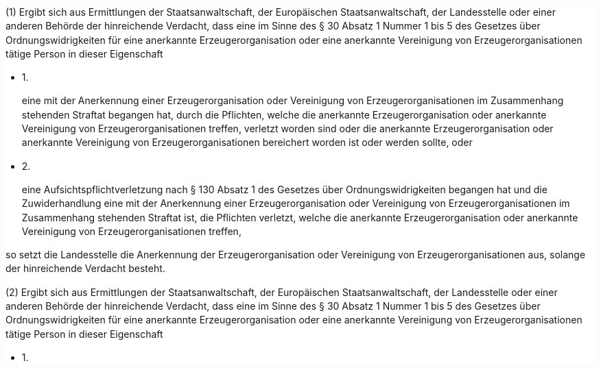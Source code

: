 <div>

<div class="jnhtml">

<div>

<div class="jurAbsatz">

(1) Ergibt sich aus Ermittlungen der Staatsanwaltschaft, der
Europäischen Staatsanwaltschaft, der Landesstelle oder einer anderen
Behörde der hinreichende Verdacht, dass eine im Sinne des § 30 Absatz 1
Nummer 1 bis 5 des Gesetzes über Ordnungswidrigkeiten für eine
anerkannte Erzeugerorganisation oder eine anerkannte Vereinigung von
Erzeugerorganisationen tätige Person in dieser Eigenschaft

  - 1\.
    
    <div style="">
    
    eine mit der Anerkennung einer Erzeugerorganisation oder Vereinigung
    von Erzeugerorganisationen im Zusammenhang stehenden Straftat
    begangen hat, durch die Pflichten, welche die anerkannte
    Erzeugerorganisation oder anerkannte Vereinigung von
    Erzeugerorganisationen treffen, verletzt worden sind oder die
    anerkannte Erzeugerorganisation oder anerkannte Vereinigung von
    Erzeugerorganisationen bereichert worden ist oder werden sollte,
    oder
    
    </div>

  - 2\.
    
    <div style="">
    
    eine Aufsichtspflichtverletzung nach § 130 Absatz 1 des Gesetzes
    über Ordnungswidrigkeiten begangen hat und die Zuwiderhandlung eine
    mit der Anerkennung einer Erzeugerorganisation oder Vereinigung von
    Erzeugerorganisationen im Zusammenhang stehenden Straftat ist, die
    Pflichten verletzt, welche die anerkannte Erzeugerorganisation oder
    anerkannte Vereinigung von Erzeugerorganisationen treffen,
    
    </div>

so setzt die Landesstelle die Anerkennung der Erzeugerorganisation oder
Vereinigung von Erzeugerorganisationen aus, solange der hinreichende
Verdacht besteht.

</div>

<div class="jurAbsatz">

(2) Ergibt sich aus Ermittlungen der Staatsanwaltschaft, der
Europäischen Staatsanwaltschaft, der Landesstelle oder einer anderen
Behörde der hinreichende Verdacht, dass eine im Sinne des § 30 Absatz 1
Nummer 1 bis 5 des Gesetzes über Ordnungswidrigkeiten für eine
anerkannte Erzeugerorganisation oder eine anerkannte Vereinigung von
Erzeugerorganisationen tätige Person in dieser Eigenschaft

  - 1\.
    